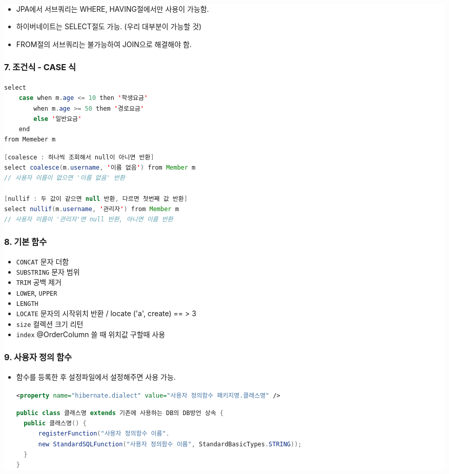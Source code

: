- JPA에서 서브쿼리는 WHERE, HAVING절에서만 사용이 가능함.

- 하이버네이트는 SELECT절도 가능. (우리 대부분이 가능할 것)

- FROM절의 서브쿼리는 불가능하여 JOIN으로 해결해야 함.



### 7. 조건식 - CASE 식

```java
select
	case when m.age <= 10 then '학생요금'
		when m.age >= 50 them '경로요금'
		else '일반요금'
    end
from Memeber m
```

```java
[coalesce : 하나씩 조회해서 null이 아니면 반환]
select coalesce(m.username, '이름 없음') from Member m
// 사용자 이름이 없으면 '이름 없음' 반환

[nullif : 두 값이 같으면 null 반환, 다르면 첫번째 값 반환]
select nullif(m.username, '관리자') from Member m
// 사용자 이름이 '관리자'면 null 반환, 아니면 이름 반환
```



### 8. 기본 함수

- `CONCAT` 문자 더함
- `SUBSTRING` 문자 범위
- `TRIM` 공백 제거
- `LOWER`, `UPPER`
- `LENGTH`
- `LOCATE` 문자의 시작위치 반환 / locate ('a', create) == > 3
- `size` 컬렉션 크기 리턴
- `index` @OrderColumn 쓸 때 위치값 구할때 사용



### 9. 사용자 정의 함수

- 함수를 등록한 후 설정파일에서 설정해주면 사용 가능.

  ```xml
  <property name="hibernate.dialect" value="사용자 정의함수 패키지명.클래스명" />
  ```

  ```java
  public class 클래스명 extends 기존에 사용하는 DB의 DB방언 상속 {
  	public 클래스명() {
  		registerFunction("사용자 정의함수 이름". 
  		new StandardSQLFunction("사용자 정의함수 이름", StandardBasicTypes.STRING));
  	}
  }
  ```
